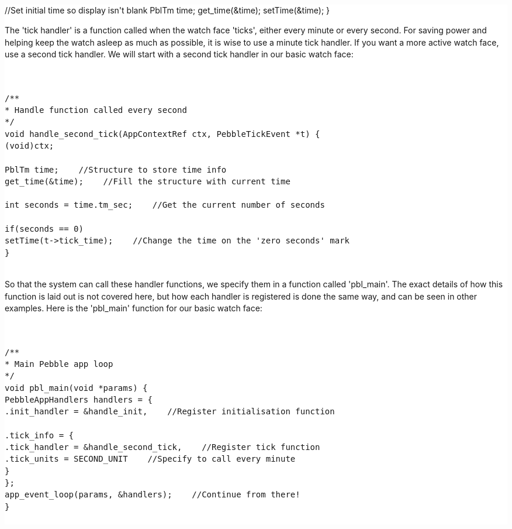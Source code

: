 //Set initial time so display isn't blank
PblTm time;
get_time(&time);
setTime(&time);
}

</div></pre>

The 'tick handler' is a function called when the watch face 'ticks', either every minute or every second. For saving power and helping keep the watch asleep as much as possible, it is wise to use a minute tick handler. If you want a more active watch face, use a second tick handler. We will start with a second tick handler in our basic watch face:


<pre><div class="code-block">

/**
* Handle function called every second
*/
void handle_second_tick(AppContextRef ctx, PebbleTickEvent *t) {
(void)ctx;

PblTm time;    //Structure to store time info
get_time(&time);    //Fill the structure with current time

int seconds = time.tm_sec;    //Get the current number of seconds

if(seconds == 0)
setTime(t->tick_time);    //Change the time on the 'zero seconds' mark
}

</div></pre>

So that the system can call these handler functions, we specify them in a function called 'pbl_main'. The exact details of how this function is laid out is not covered here, but how each handler is registered is done the same way, and can be seen in other examples. Here is the 'pbl_main' function for our basic watch face:


<pre><div class="code-block">

/**
* Main Pebble app loop
*/
void pbl_main(void *params) {
PebbleAppHandlers handlers = {
.init_handler = &handle_init,    //Register initialisation function

.tick_info = {
.tick_handler = &handle_second_tick,    //Register tick function
.tick_units = SECOND_UNIT    //Specify to call every minute
}
};
app_event_loop(params, &handlers);    //Continue from there!
}

</div></pre>

